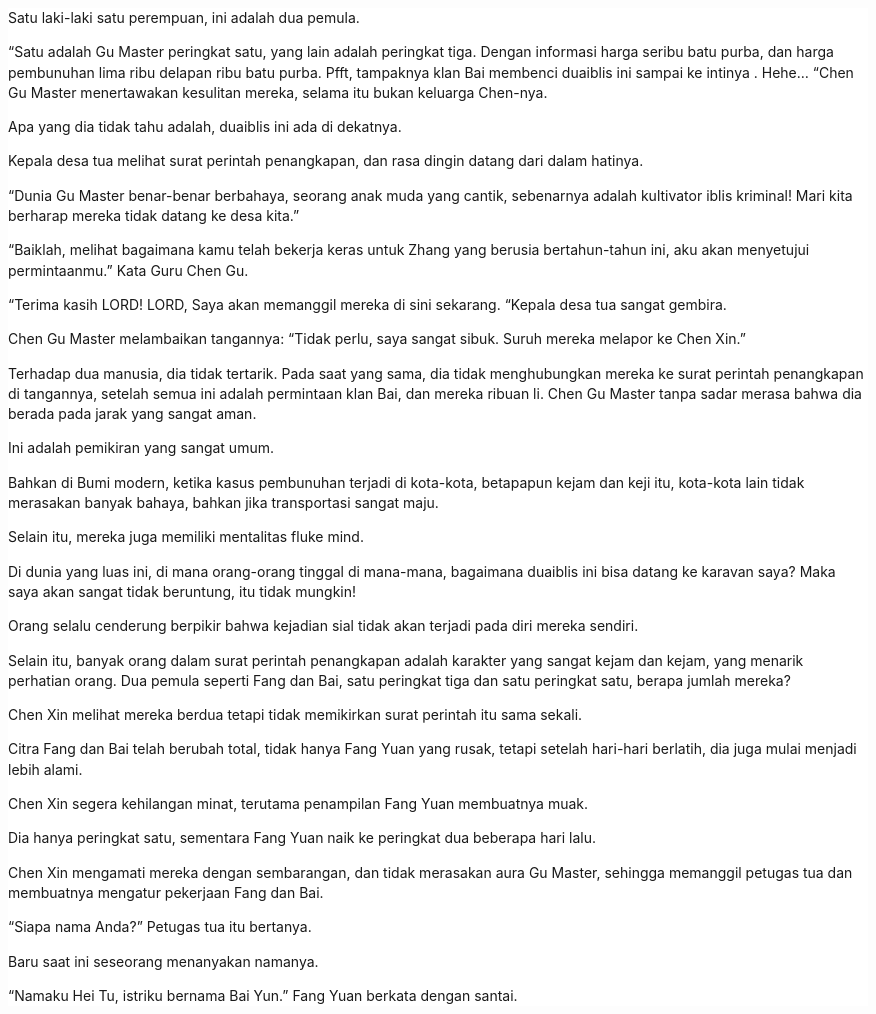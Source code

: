 Satu laki-laki satu perempuan, ini adalah dua pemula.

“Satu adalah Gu Master peringkat satu, yang lain adalah peringkat tiga. Dengan informasi harga seribu batu purba, dan harga pembunuhan lima ribu delapan ribu batu purba. Pfft, tampaknya klan Bai membenci duaiblis ini sampai ke intinya . Hehe… “Chen Gu Master menertawakan kesulitan mereka, selama itu bukan keluarga Chen-nya.

Apa yang dia tidak tahu adalah, duaiblis ini ada di dekatnya.

Kepala desa tua melihat surat perintah penangkapan, dan rasa dingin datang dari dalam hatinya.

“Dunia Gu Master benar-benar berbahaya, seorang anak muda yang cantik, sebenarnya adalah kultivator iblis kriminal! Mari kita berharap mereka tidak datang ke desa kita.”

“Baiklah, melihat bagaimana kamu telah bekerja keras untuk Zhang yang berusia bertahun-tahun ini, aku akan menyetujui permintaanmu.” Kata Guru Chen Gu.

“Terima kasih LORD! LORD, Saya akan memanggil mereka di sini sekarang. “Kepala desa tua sangat gembira.

Chen Gu Master melambaikan tangannya: “Tidak perlu, saya sangat sibuk. Suruh mereka melapor ke Chen Xin.”

Terhadap dua manusia, dia tidak tertarik. Pada saat yang sama, dia tidak menghubungkan mereka ke surat perintah penangkapan di tangannya, setelah semua ini adalah permintaan klan Bai, dan mereka ribuan li. Chen Gu Master tanpa sadar merasa bahwa dia berada pada jarak yang sangat aman.

Ini adalah pemikiran yang sangat umum.

Bahkan di Bumi modern, ketika kasus pembunuhan terjadi di kota-kota, betapapun kejam dan keji itu, kota-kota lain tidak merasakan banyak bahaya, bahkan jika transportasi sangat maju.

Selain itu, mereka juga memiliki mentalitas fluke mind.

Di dunia yang luas ini, di mana orang-orang tinggal di mana-mana, bagaimana duaiblis ini bisa datang ke karavan saya? Maka saya akan sangat tidak beruntung, itu tidak mungkin!

Orang selalu cenderung berpikir bahwa kejadian sial tidak akan terjadi pada diri mereka sendiri.

Selain itu, banyak orang dalam surat perintah penangkapan adalah karakter yang sangat kejam dan kejam, yang menarik perhatian orang. Dua pemula seperti Fang dan Bai, satu peringkat tiga dan satu peringkat satu, berapa jumlah mereka?

Chen Xin melihat mereka berdua tetapi tidak memikirkan surat perintah itu sama sekali.

Citra Fang dan Bai telah berubah total, tidak hanya Fang Yuan yang rusak, tetapi setelah hari-hari berlatih, dia juga mulai menjadi lebih alami.

Chen Xin segera kehilangan minat, terutama penampilan Fang Yuan membuatnya muak.



Dia hanya peringkat satu, sementara Fang Yuan naik ke peringkat dua beberapa hari lalu.

Chen Xin mengamati mereka dengan sembarangan, dan tidak merasakan aura Gu Master, sehingga memanggil petugas tua dan membuatnya mengatur pekerjaan Fang dan Bai.

“Siapa nama Anda?” Petugas tua itu bertanya.

Baru saat ini seseorang menanyakan namanya.

“Namaku Hei Tu, istriku bernama Bai Yun.” Fang Yuan berkata dengan santai.

